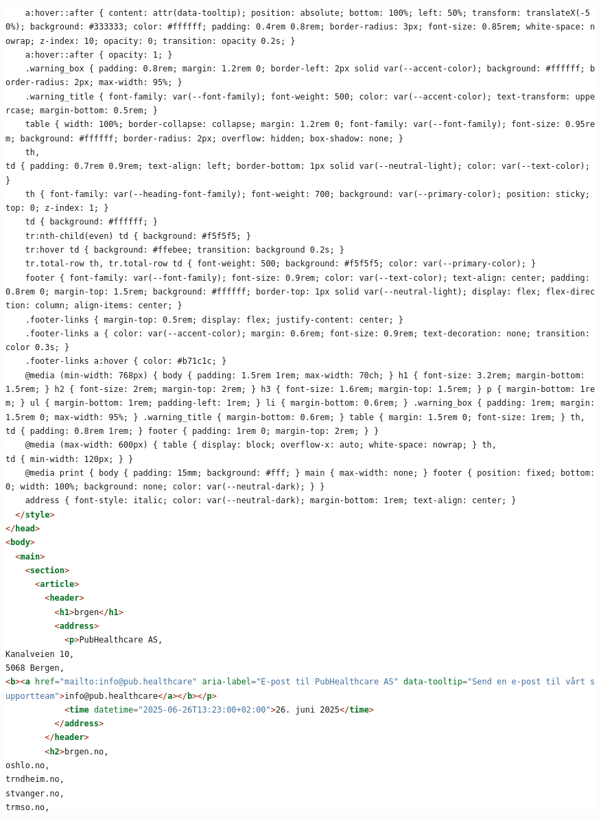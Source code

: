 ```html
    a:hover::after { content: attr(data-tooltip); position: absolute; bottom: 100%; left: 50%; transform: translateX(-50%); background: #333333; color: #ffffff; padding: 0.4rem 0.8rem; border-radius: 3px; font-size: 0.85rem; white-space: nowrap; z-index: 10; opacity: 0; transition: opacity 0.2s; }
    a:hover::after { opacity: 1; }
    .warning_box { padding: 0.8rem; margin: 1.2rem 0; border-left: 2px solid var(--accent-color); background: #ffffff; border-radius: 2px; max-width: 95%; }
    .warning_title { font-family: var(--font-family); font-weight: 500; color: var(--accent-color); text-transform: uppercase; margin-bottom: 0.5rem; }
    table { width: 100%; border-collapse: collapse; margin: 1.2rem 0; font-family: var(--font-family); font-size: 0.95rem; background: #ffffff; border-radius: 2px; overflow: hidden; box-shadow: none; }
    th,
td { padding: 0.7rem 0.9rem; text-align: left; border-bottom: 1px solid var(--neutral-light); color: var(--text-color); }
    th { font-family: var(--heading-font-family); font-weight: 700; background: var(--primary-color); position: sticky; top: 0; z-index: 1; }
    td { background: #ffffff; }
    tr:nth-child(even) td { background: #f5f5f5; }
    tr:hover td { background: #ffebee; transition: background 0.2s; }
    tr.total-row th, tr.total-row td { font-weight: 500; background: #f5f5f5; color: var(--primary-color); }
    footer { font-family: var(--font-family); font-size: 0.9rem; color: var(--text-color); text-align: center; padding: 0.8rem 0; margin-top: 1.5rem; background: #ffffff; border-top: 1px solid var(--neutral-light); display: flex; flex-direction: column; align-items: center; }
    .footer-links { margin-top: 0.5rem; display: flex; justify-content: center; }
    .footer-links a { color: var(--accent-color); margin: 0.6rem; font-size: 0.9rem; text-decoration: none; transition: color 0.3s; }
    .footer-links a:hover { color: #b71c1c; }
    @media (min-width: 768px) { body { padding: 1.5rem 1rem; max-width: 70ch; } h1 { font-size: 3.2rem; margin-bottom: 1.5rem; } h2 { font-size: 2rem; margin-top: 2rem; } h3 { font-size: 1.6rem; margin-top: 1.5rem; } p { margin-bottom: 1rem; } ul { margin-bottom: 1rem; padding-left: 1rem; } li { margin-bottom: 0.6rem; } .warning_box { padding: 1rem; margin: 1.5rem 0; max-width: 95%; } .warning_title { margin-bottom: 0.6rem; } table { margin: 1.5rem 0; font-size: 1rem; } th,
td { padding: 0.8rem 1rem; } footer { padding: 1rem 0; margin-top: 2rem; } }
    @media (max-width: 600px) { table { display: block; overflow-x: auto; white-space: nowrap; } th,
td { min-width: 120px; } }
    @media print { body { padding: 15mm; background: #fff; } main { max-width: none; } footer { position: fixed; bottom: 0; width: 100%; background: none; color: var(--neutral-dark); } }
    address { font-style: italic; color: var(--neutral-dark); margin-bottom: 1rem; text-align: center; }
  </style>
</head>
<body>
  <main>
    <section>
      <article>
        <header>
          <h1>brgen</h1>
          <address>
            <p>PubHealthcare AS,
Kanalveien 10,
5068 Bergen,
<b><a href="mailto:info@pub.healthcare" aria-label="E-post til PubHealthcare AS" data-tooltip="Send en e-post til vårt supportteam">info@pub.healthcare</a></b></p>
            <time datetime="2025-06-26T13:23:00+02:00">26. juni 2025</time>
          </address>
        </header>
        <h2>brgen.no,
oshlo.no,
trndheim.no,
stvanger.no,
trmso.no,
```